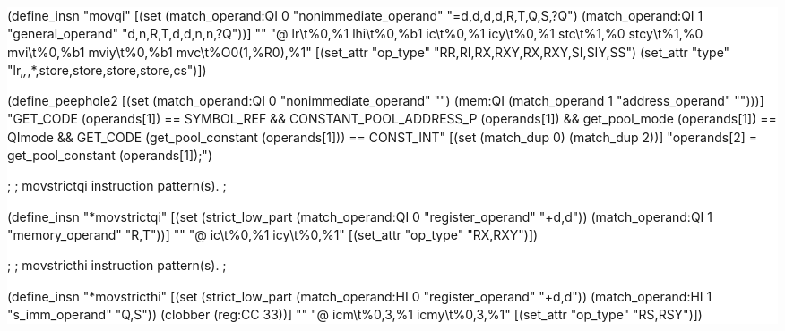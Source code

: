 (define_insn "movqi"
  [(set (match_operand:QI 0 "nonimmediate_operand" "=d,d,d,d,R,T,Q,S,?Q")
        (match_operand:QI 1 "general_operand" "d,n,R,T,d,d,n,n,?Q"))]
  ""
  "@
   lr\\t%0,%1
   lhi\\t%0,%b1
   ic\\t%0,%1
   icy\\t%0,%1
   stc\\t%1,%0
   stcy\\t%1,%0
   mvi\\t%0,%b1
   mviy\\t%0,%b1
   mvc\\t%O0(1,%R0),%1"
  [(set_attr "op_type" "RR,RI,RX,RXY,RX,RXY,SI,SIY,SS")
   (set_attr "type" "lr,*,*,*,store,store,store,store,cs")])

(define_peephole2
  [(set (match_operand:QI 0 "nonimmediate_operand" "")
        (mem:QI (match_operand 1 "address_operand" "")))]
  "GET_CODE (operands[1]) == SYMBOL_REF
   && CONSTANT_POOL_ADDRESS_P (operands[1])
   && get_pool_mode (operands[1]) == QImode
   && GET_CODE (get_pool_constant (operands[1])) == CONST_INT"
  [(set (match_dup 0) (match_dup 2))]
  "operands[2] = get_pool_constant (operands[1]);")

;
; movstrictqi instruction pattern(s).
;

(define_insn "*movstrictqi"
  [(set (strict_low_part (match_operand:QI 0 "register_operand" "+d,d"))
                         (match_operand:QI 1 "memory_operand" "R,T"))]
  ""
  "@
   ic\\t%0,%1
   icy\\t%0,%1"
  [(set_attr "op_type"  "RX,RXY")])

;
; movstricthi instruction pattern(s).
;

(define_insn "*movstricthi"
  [(set (strict_low_part (match_operand:HI 0 "register_operand" "+d,d"))
                         (match_operand:HI 1 "s_imm_operand" "Q,S"))
   (clobber (reg:CC 33))]
  ""
  "@
   icm\\t%0,3,%1
   icmy\\t%0,3,%1"
  [(set_attr "op_type" "RS,RSY")])
